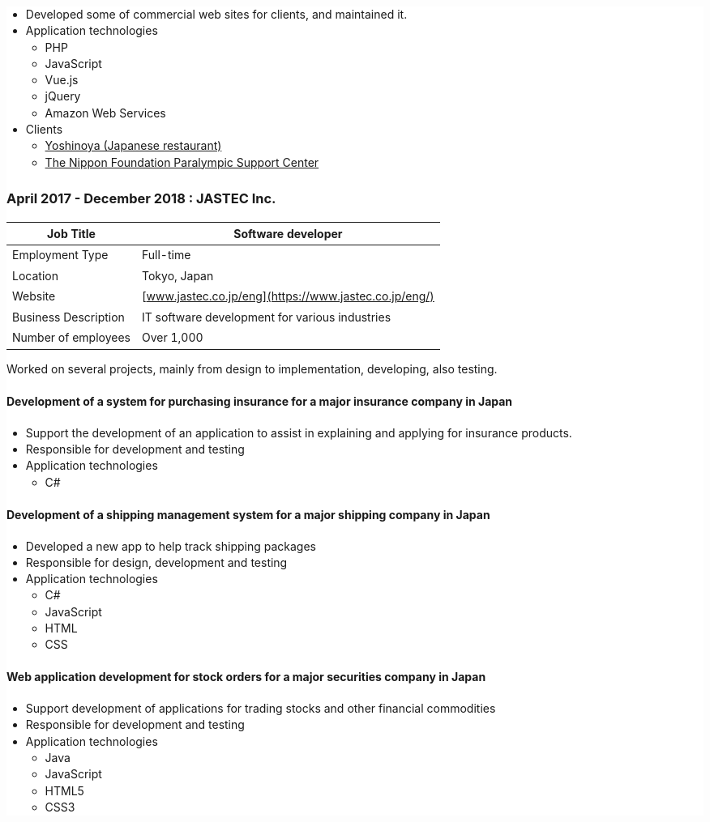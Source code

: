 - Developed some of commercial web sites for clients, and maintained it.
- Application technologies
  - PHP
  - JavaScript
  - Vue.js
  - jQuery
  - Amazon Web Services
- Clients
  - [Yoshinoya (Japanese restaurant)](https://www.yoshinoya.com/)
  - [The Nippon Foundation Paralympic Support Center](https://www.parasapo.tokyo/)

<div class="page-break"></div>

### April 2017 - December 2018 : JASTEC Inc.

| Job Title            | Software developer                                    |
| -------------------- | ----------------------------------------------------- |
| Employment Type      | Full-time                                             |
| Location             | Tokyo, Japan                                          |
| Website              | [www.jastec.co.jp/eng](https://www.jastec.co.jp/eng/) |
| Business Description | IT software development for various industries        |
| Number of employees  | Over 1,000                                            |

Worked on several projects, mainly from design to implementation, developing, also testing.

#### Development of a system for purchasing insurance for a major insurance company in Japan

- Support the development of an application to assist in explaining and applying for insurance products.
- Responsible for development and testing
- Application technologies
  - C#

#### Development of a shipping management system for a major shipping company in Japan

- Developed a new app to help track shipping packages
- Responsible for design, development and testing
- Application technologies
  - C#
  - JavaScript
  - HTML
  - CSS

#### Web application development for stock orders for a major securities company in Japan

- Support development of applications for trading stocks and other financial commodities
- Responsible for development and testing
- Application technologies
  - Java
  - JavaScript
  - HTML5
  - CSS3
